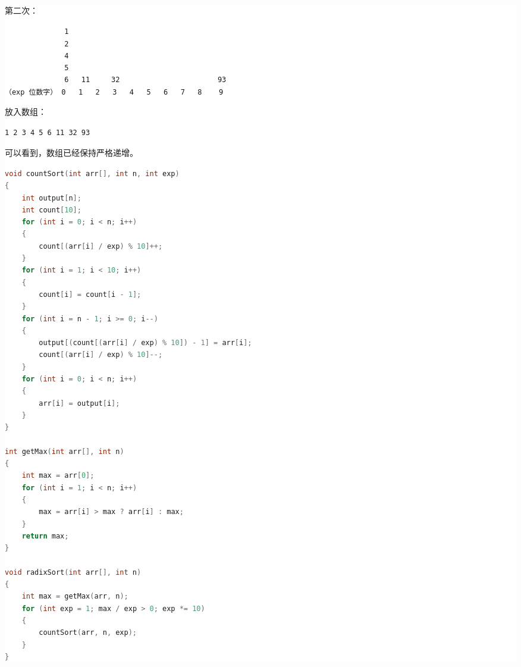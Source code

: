 第二次：

```
              1
              2
              4
              5
              6   11     32                       93
（exp 位数字） 0   1   2   3   4   5   6   7   8    9
```

放入数组：

```
1 2 3 4 5 6 11 32 93
```

可以看到，数组已经保持严格递增。

```cpp
void countSort(int arr[], int n, int exp)
{
	int output[n];
	int count[10];
	for (int i = 0; i < n; i++)
	{
		count[(arr[i] / exp) % 10]++;
	}
	for (int i = 1; i < 10; i++)
	{
		count[i] = count[i - 1];
	}
	for (int i = n - 1; i >= 0; i--)
	{
		output[(count[(arr[i] / exp) % 10]) - 1] = arr[i];
		count[(arr[i] / exp) % 10]--;
	}
	for (int i = 0; i < n; i++)
	{
		arr[i] = output[i];
	}
}

int getMax(int arr[], int n)
{
	int max = arr[0];
	for (int i = 1; i < n; i++)
	{
		max = arr[i] > max ? arr[i] : max;
	}
	return max;
}

void radixSort(int arr[], int n)
{
	int max = getMax(arr, n);
	for (int exp = 1; max / exp > 0; exp *= 10)
	{
		countSort(arr, n, exp);
	}
}
```

